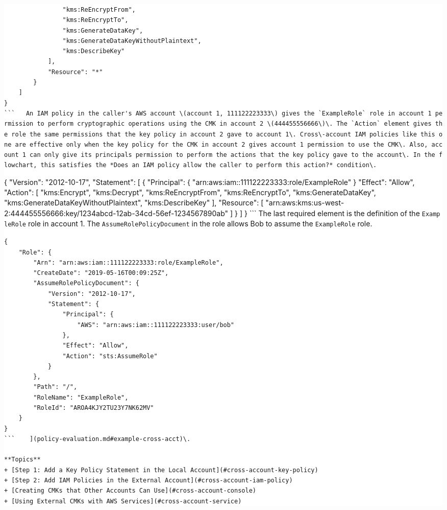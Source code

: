   ```
                  "kms:ReEncryptFrom",
                  "kms:ReEncryptTo",
                  "kms:GenerateDataKey",
                  "kms:GenerateDataKeyWithoutPlaintext",
                  "kms:DescribeKey"
              ],
              "Resource": "*"
          }
      ]
  }
  ```   An IAM policy in the caller's AWS account \(account 1, 111122223333\) gives the `ExampleRole` role in account 1 permission to perform cryptographic operations using the CMK in account 2 \(444455556666\)\. The `Action` element gives the role the same permissions that the key policy in account 2 gave to account 1\. Cross\-account IAM policies like this one are effective only when the key policy for the CMK in account 2 gives account 1 permission to use the CMK\. Also, account 1 can only give its principals permission to perform the actions that the key policy gave to the account\. In the flowchart, this satisfies the *Does an IAM policy allow the caller to perform this action?* condition\. 

  ```
  {
      "Version": "2012-10-17",
      "Statement": [
          {
              "Principal": { "arn:aws:iam::111122223333:role/ExampleRole" }
              "Effect": "Allow",
              "Action": [
                  "kms:Encrypt",
                  "kms:Decrypt",
                  "kms:ReEncryptFrom",
                  "kms:ReEncryptTo",
                  "kms:GenerateDataKey",
                  "kms:GenerateDataKeyWithoutPlaintext",
                  "kms:DescribeKey"
              ],
              "Resource": [
                  "arn:aws:kms:us-west-2:444455556666:key/1234abcd-12ab-34cd-56ef-1234567890ab"
              ]
          }
      ]
  }
  ```   The last required element is the definition of the `ExampleRole` role in account 1\. The `AssumeRolePolicyDocument` in the role allows Bob to assume the `ExampleRole` role\. 

  ```
  {
      "Role": {
          "Arn": "arn:aws:iam::111122223333:role/ExampleRole",
          "CreateDate": "2019-05-16T00:09:25Z",
          "AssumeRolePolicyDocument": {
              "Version": "2012-10-17",
              "Statement": {
                  "Principal": {
                      "AWS": "arn:aws:iam::111122223333:user/bob"
                  },
                  "Effect": "Allow",
                  "Action": "sts:AssumeRole"
              }
          },
          "Path": "/",
          "RoleName": "ExampleRole",
          "RoleId": "AROA4KJY2TU23Y7NK62MV"
      }
  }
  ```    ](policy-evaluation.md#example-cross-acct)\.

**Topics**
+ [Step 1: Add a Key Policy Statement in the Local Account](#cross-account-key-policy)
+ [Step 2: Add IAM Policies in the External Account](#cross-account-iam-policy)
+ [Creating CMKs that Other Accounts Can Use](#cross-account-console)
+ [Using External CMKs with AWS Services](#cross-account-service)

  ```
